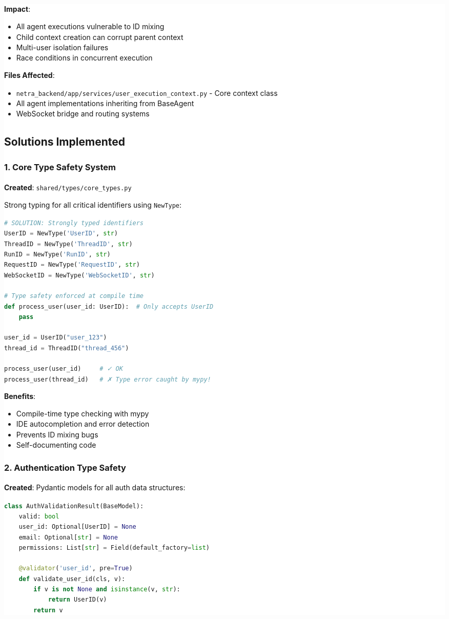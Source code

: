 **Impact**:
- All agent executions vulnerable to ID mixing
- Child context creation can corrupt parent context
- Multi-user isolation failures
- Race conditions in concurrent execution

**Files Affected**:
- `netra_backend/app/services/user_execution_context.py` - Core context class
- All agent implementations inheriting from BaseAgent
- WebSocket bridge and routing systems

## Solutions Implemented

### 1. Core Type Safety System

**Created**: `shared/types/core_types.py`

Strong typing for all critical identifiers using `NewType`:

```python
# SOLUTION: Strongly typed identifiers
UserID = NewType('UserID', str)
ThreadID = NewType('ThreadID', str)
RunID = NewType('RunID', str)
RequestID = NewType('RequestID', str)
WebSocketID = NewType('WebSocketID', str)

# Type safety enforced at compile time
def process_user(user_id: UserID):  # Only accepts UserID
    pass

user_id = UserID("user_123")
thread_id = ThreadID("thread_456")

process_user(user_id)     # ✓ OK
process_user(thread_id)   # ✗ Type error caught by mypy!
```

**Benefits**:
- Compile-time type checking with mypy
- IDE autocompletion and error detection
- Prevents ID mixing bugs
- Self-documenting code

### 2. Authentication Type Safety

**Created**: Pydantic models for all auth data structures:

```python
class AuthValidationResult(BaseModel):
    valid: bool
    user_id: Optional[UserID] = None
    email: Optional[str] = None  
    permissions: List[str] = Field(default_factory=list)
    
    @validator('user_id', pre=True)
    def validate_user_id(cls, v):
        if v is not None and isinstance(v, str):
            return UserID(v)
        return v
```

